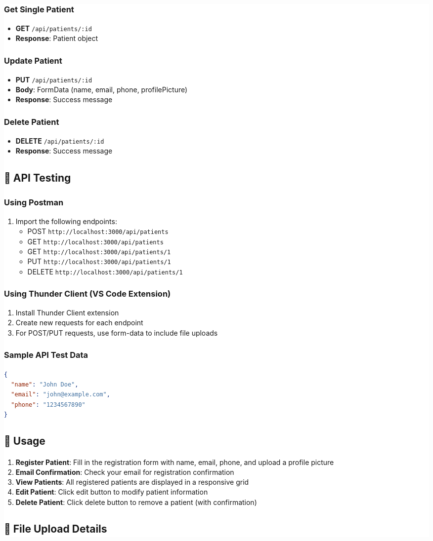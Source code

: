 ### Get Single Patient
- **GET** `/api/patients/:id`
- **Response**: Patient object

### Update Patient
- **PUT** `/api/patients/:id`
- **Body**: FormData (name, email, phone, profilePicture)
- **Response**: Success message

### Delete Patient
- **DELETE** `/api/patients/:id`
- **Response**: Success message

## 🧪 API Testing

### Using Postman
1. Import the following endpoints:
   - POST `http://localhost:3000/api/patients`
   - GET `http://localhost:3000/api/patients`
   - GET `http://localhost:3000/api/patients/1`
   - PUT `http://localhost:3000/api/patients/1`
   - DELETE `http://localhost:3000/api/patients/1`

### Using Thunder Client (VS Code Extension)
1. Install Thunder Client extension
2. Create new requests for each endpoint
3. For POST/PUT requests, use form-data to include file uploads

### Sample API Test Data
```json
{
  "name": "John Doe",
  "email": "john@example.com",
  "phone": "1234567890"
}
```

## 🎯 Usage

1. **Register Patient**: Fill in the registration form with name, email, phone, and upload a profile picture
2. **Email Confirmation**: Check your email for registration confirmation
3. **View Patients**: All registered patients are displayed in a responsive grid
4. **Edit Patient**: Click edit button to modify patient information
5. **Delete Patient**: Click delete button to remove a patient (with confirmation)

## 📂 File Upload Details
